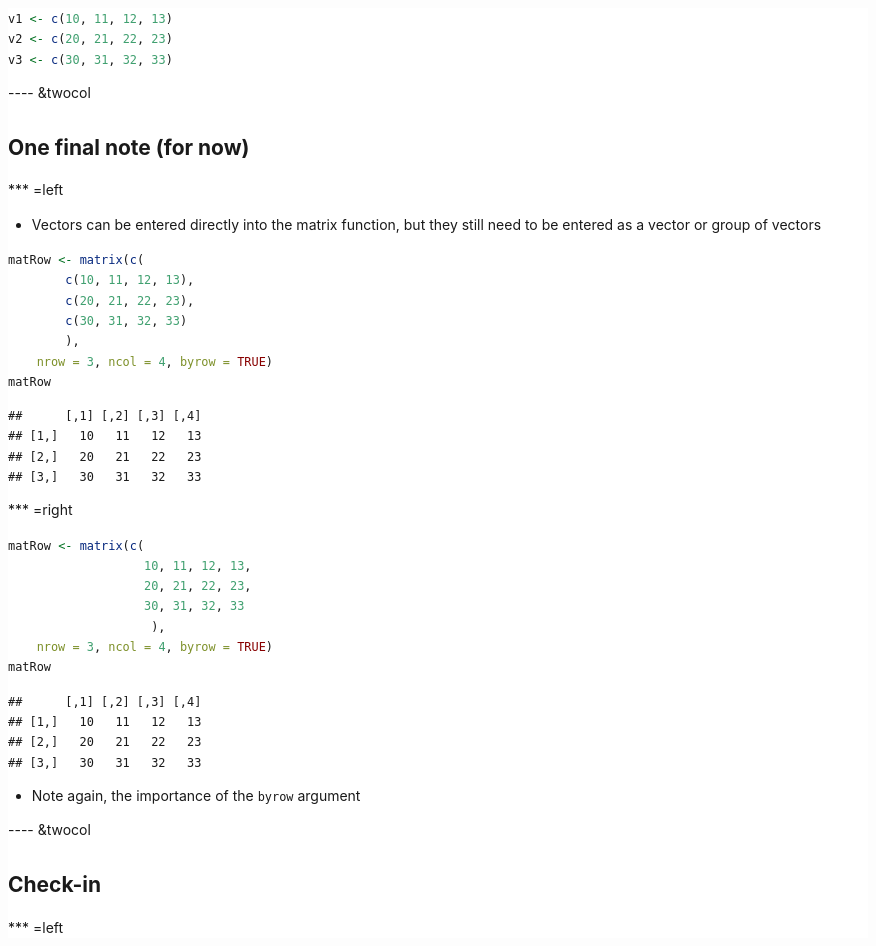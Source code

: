 
```r
v1 <- c(10, 11, 12, 13)
v2 <- c(20, 21, 22, 23)
v3 <- c(30, 31, 32, 33)
```

---- &twocol
## One final note (for now)
*** =left
* Vectors can be entered directly into the matrix function, but they still need
  to be entered as a vector or group of vectors


```r
matRow <- matrix(c(
		c(10, 11, 12, 13), 
		c(20, 21, 22, 23),
		c(30, 31, 32, 33)
		), 
	nrow = 3, ncol = 4, byrow = TRUE)
matRow
```

```
##      [,1] [,2] [,3] [,4]
## [1,]   10   11   12   13
## [2,]   20   21   22   23
## [3,]   30   31   32   33
```
*** =right


```r
matRow <- matrix(c(
                   10, 11, 12, 13, 
				   20, 21, 22, 23,
				   30, 31, 32, 33
					), 
	nrow = 3, ncol = 4, byrow = TRUE)
matRow
```

```
##      [,1] [,2] [,3] [,4]
## [1,]   10   11   12   13
## [2,]   20   21   22   23
## [3,]   30   31   32   33
```
* Note again, the importance of the `byrow` argument

---- &twocol
## Check-in

*** =left
